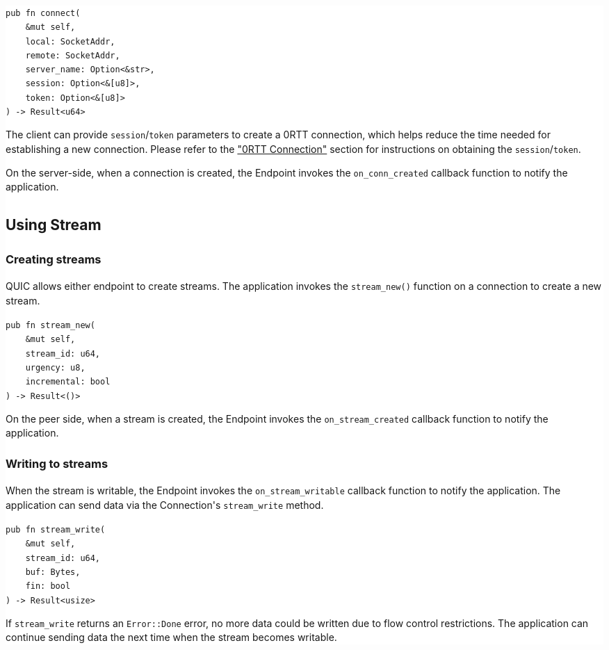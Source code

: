 ```
pub fn connect(
    &mut self,
    local: SocketAddr,
    remote: SocketAddr,
    server_name: Option<&str>,
    session: Option<&[u8]>,
    token: Option<&[u8]>
) -> Result<u64>
```
The client can provide `session`/`token` parameters to create a 0RTT connection, which helps reduce the time needed for establishing a new connection. Please refer to the ["0RTT Connection"](#0rtt-connection) section for instructions on obtaining the `session`/`token`.

On the server-side, when a connection is created, the Endpoint invokes the `on_conn_created` callback function to notify the application.


## Using Stream

### Creating streams

QUIC allows either endpoint to create streams. The application invokes the `stream_new()` function on a connection to create a new stream.

```
pub fn stream_new(
    &mut self,
    stream_id: u64,
    urgency: u8,
    incremental: bool
) -> Result<()>
```

On the peer side, when a stream is created, the Endpoint invokes the `on_stream_created` callback function to notify the application.


### Writing to streams

When the stream is writable, the Endpoint invokes the `on_stream_writable` callback function to notify the application. The application can send data via the Connection's `stream_write` method.

```
pub fn stream_write(
    &mut self,
    stream_id: u64,
    buf: Bytes,
    fin: bool
) -> Result<usize>
```

If `stream_write` returns an `Error::Done` error, no more data could be written due to flow control restrictions. The application can continue sending data the next time when the stream becomes writable.
